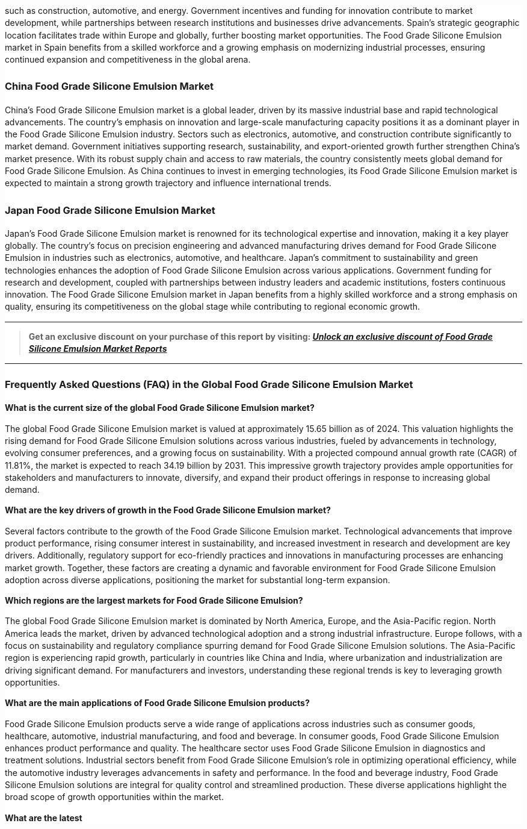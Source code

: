 such as construction, automotive, and energy. Government incentives and funding for innovation contribute to market development, while partnerships between research institutions and businesses drive advancements. Spain&rsquo;s strategic geographic location facilitates trade within Europe and globally, further boosting market opportunities. The Food Grade Silicone Emulsion market in Spain benefits from a skilled workforce and a growing emphasis on modernizing industrial processes, ensuring continued expansion and competitiveness in the global arena.</p><h3>China Food Grade Silicone Emulsion Market</h3><p>China&rsquo;s Food Grade Silicone Emulsion market is a global leader, driven by its massive industrial base and rapid technological advancements. The country&rsquo;s emphasis on innovation and large-scale manufacturing capacity positions it as a dominant player in the Food Grade Silicone Emulsion industry. Sectors such as electronics, automotive, and construction contribute significantly to market demand. Government initiatives supporting research, sustainability, and export-oriented growth further strengthen China&rsquo;s market presence. With its robust supply chain and access to raw materials, the country consistently meets global demand for Food Grade Silicone Emulsion. As China continues to invest in emerging technologies, its Food Grade Silicone Emulsion market is expected to maintain a strong growth trajectory and influence international trends.</p><h3>Japan Food Grade Silicone Emulsion Market</h3><p>Japan&rsquo;s Food Grade Silicone Emulsion market is renowned for its technological expertise and innovation, making it a key player globally. The country&rsquo;s focus on precision engineering and advanced manufacturing drives demand for Food Grade Silicone Emulsion in industries such as electronics, automotive, and healthcare. Japan&rsquo;s commitment to sustainability and green technologies enhances the adoption of Food Grade Silicone Emulsion across various applications. Government funding for research and development, coupled with partnerships between industry leaders and academic institutions, fosters continuous innovation. The Food Grade Silicone Emulsion market in Japan benefits from a highly skilled workforce and a strong emphasis on quality, ensuring its competitiveness on the global stage while contributing to regional economic growth.</p><hr /><blockquote><p><strong>Get an exclusive discount on your purchase of this report by visiting: <em><a href="://marketresearchpulse.com/ask-for-discount/94210?utm_source=Github&amp;utm_medium=020">Unlock an exclusive discount of Food Grade Silicone Emulsion Market Reports</a></em>&nbsp;</strong></p></blockquote><hr /><h3>Frequently Asked Questions (FAQ) in the Global Food Grade Silicone Emulsion Market</h3><p><strong>What is the current size of the global Food Grade Silicone Emulsion market?</strong></p><p>The global Food Grade Silicone Emulsion market is valued at approximately 15.65 billion as of 2024. This valuation highlights the rising demand for Food Grade Silicone Emulsion solutions across various industries, fueled by advancements in technology, evolving consumer preferences, and a growing focus on sustainability. With a projected compound annual growth rate (CAGR) of 11.81%, the market is expected to reach 34.19 billion by 2031. This impressive growth trajectory provides ample opportunities for stakeholders and manufacturers to innovate, diversify, and expand their product offerings in response to increasing global demand.</p><p><strong>What are the key drivers of growth in the Food Grade Silicone Emulsion market?</strong></p><p>Several factors contribute to the growth of the Food Grade Silicone Emulsion market. Technological advancements that improve product performance, rising consumer interest in sustainability, and increased investment in research and development are key drivers. Additionally, regulatory support for eco-friendly practices and innovations in manufacturing processes are enhancing market growth. Together, these factors are creating a dynamic and favorable environment for Food Grade Silicone Emulsion adoption across diverse applications, positioning the market for substantial long-term expansion.</p><p><strong>Which regions are the largest markets for Food Grade Silicone Emulsion?</strong></p><p>The global Food Grade Silicone Emulsion market is dominated by North America, Europe, and the Asia-Pacific region. North America leads the market, driven by advanced technological adoption and a strong industrial infrastructure. Europe follows, with a focus on sustainability and regulatory compliance spurring demand for Food Grade Silicone Emulsion solutions. The Asia-Pacific region is experiencing rapid growth, particularly in countries like China and India, where urbanization and industrialization are driving significant demand. For manufacturers and investors, understanding these regional trends is key to leveraging growth opportunities.</p><p><strong>What are the main applications of Food Grade Silicone Emulsion products?</strong></p><p>Food Grade Silicone Emulsion products serve a wide range of applications across industries such as consumer goods, healthcare, automotive, industrial manufacturing, and food and beverage. In consumer goods, Food Grade Silicone Emulsion enhances product performance and quality. The healthcare sector uses Food Grade Silicone Emulsion in diagnostics and treatment solutions. Industrial sectors benefit from Food Grade Silicone Emulsion&rsquo;s role in optimizing operational efficiency, while the automotive industry leverages advancements in safety and performance. In the food and beverage industry, Food Grade Silicone Emulsion solutions are integral for quality control and streamlined production. These diverse applications highlight the broad scope of growth opportunities within the market.</p><p><strong>What are the latest